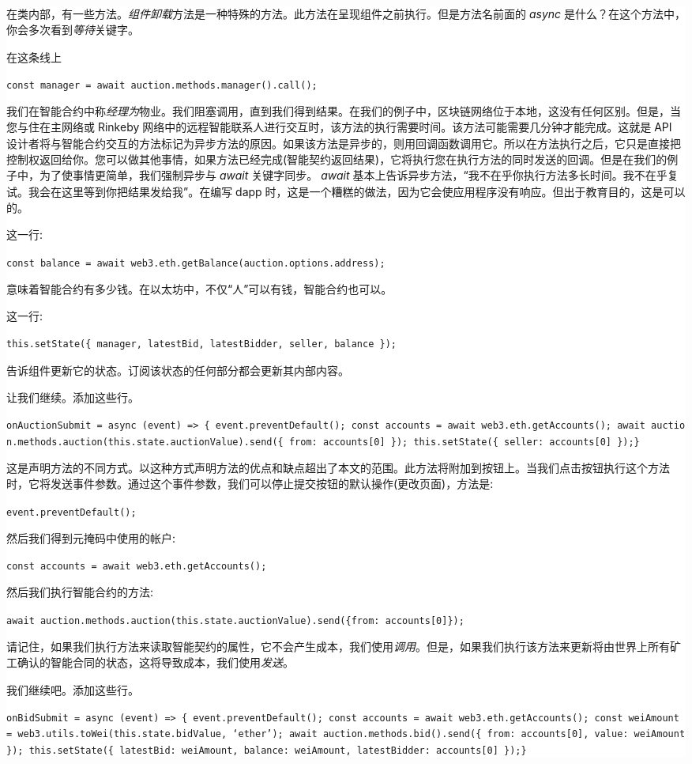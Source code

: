 在类内部，有一些方法。*组件卸载*方法是一种特殊的方法。此方法在呈现组件之前执行。但是方法名前面的 *async* 是什么？在这个方法中，你会多次看到*等待*关键字。

在这条线上

```
const manager = await auction.methods.manager().call();
```

我们在智能合约中称*经理为*物业。我们阻塞调用，直到我们得到结果。在我们的例子中，区块链网络位于本地，这没有任何区别。但是，当您与住在主网络或 Rinkeby 网络中的远程智能联系人进行交互时，该方法的执行需要时间。该方法可能需要几分钟才能完成。这就是 API 设计者将与智能合约交互的方法标记为异步方法的原因。如果该方法是异步的，则用回调函数调用它。所以在方法执行之后，它只是直接把控制权返回给你。您可以做其他事情，如果方法已经完成(智能契约返回结果)，它将执行您在执行方法的同时发送的回调。但是在我们的例子中，为了使事情更简单，我们强制异步与 *await* 关键字同步。 *await* 基本上告诉异步方法，“我不在乎你执行方法多长时间。我不在乎复试。我会在这里等到你把结果发给我”。在编写 dapp 时，这是一个糟糕的做法，因为它会使应用程序没有响应。但出于教育目的，这是可以的。

这一行:

```
const balance = await web3.eth.getBalance(auction.options.address);
```

意味着智能合约有多少钱。在以太坊中，不仅“人”可以有钱，智能合约也可以。

这一行:

```
this.setState({ manager, latestBid, latestBidder, seller, balance });
```

告诉组件更新它的状态。订阅该状态的任何部分都会更新其内部内容。

让我们继续。添加这些行。

```
onAuctionSubmit = async (event) => { event.preventDefault(); const accounts = await web3.eth.getAccounts(); await auction.methods.auction(this.state.auctionValue).send({ from: accounts[0] }); this.setState({ seller: accounts[0] });}
```

这是声明方法的不同方式。以这种方式声明方法的优点和缺点超出了本文的范围。此方法将附加到按钮上。当我们点击按钮执行这个方法时，它将发送事件参数。通过这个事件参数，我们可以停止提交按钮的默认操作(更改页面)，方法是:

```
event.preventDefault();
```

然后我们得到元掩码中使用的帐户:

```
const accounts = await web3.eth.getAccounts();
```

然后我们执行智能合约的方法:

```
await auction.methods.auction(this.state.auctionValue).send({from: accounts[0]});
```

请记住，如果我们执行方法来读取智能契约的属性，它不会产生成本，我们使用*调用*。但是，如果我们执行该方法来更新将由世界上所有矿工确认的智能合同的状态，这将导致成本，我们使用*发送*。

我们继续吧。添加这些行。

```
onBidSubmit = async (event) => { event.preventDefault(); const accounts = await web3.eth.getAccounts(); const weiAmount = web3.utils.toWei(this.state.bidValue, ‘ether’); await auction.methods.bid().send({ from: accounts[0], value: weiAmount }); this.setState({ latestBid: weiAmount, balance: weiAmount, latestBidder: accounts[0] });}
```
